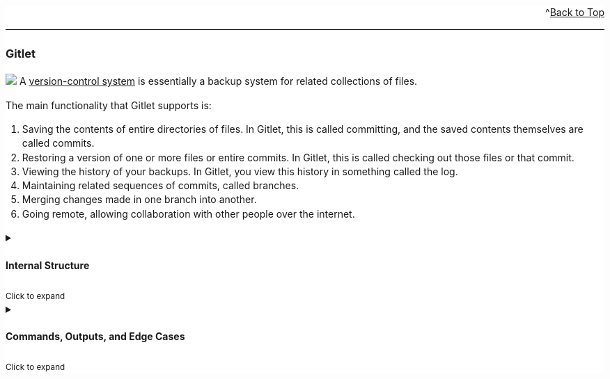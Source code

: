 <p align="right">^<a href="#Catalogue">Back to Top</a></p>

------------------------------

### Gitlet
[![](https://img.shields.io/badge/GitHub-100000?style=for-the-badge&logo=github&logoColor=white)](https://github.com/annetta-zheng/Gitlet "Click for Repo!") A [version-control system](https://gitlet.cs61bee.org "Click for Details!") is essentially a backup system for related collections of files. 

The main functionality that Gitlet supports is:
1. Saving the contents of entire directories of files. In Gitlet, this is called committing, and the saved contents themselves are called commits.
2. Restoring a version of one or more files or entire commits. In Gitlet, this is called checking out those files or that commit.
3. Viewing the history of your backups. In Gitlet, you view this history in something called the log.
4. Maintaining related sequences of commits, called branches.
5. Merging changes made in one branch into another.
6. Going remote, allowing collaboration with other people over the internet. 

<details><summary><h4>Internal Structure</h4><sub> Click to expand</sub></summary></details>
      
<details><summary><h4>Commands, Outputs, and Edge Cases</h4><sub> Click to expand</sub></summary>

By starting up the program `java gitlet.Main init` , it will create a repo directory and an initial commit through the command init(). Based on the command run, structure of files will be saved.
      <details open><summary>All Commands<sub> Click to expand</sub></summary>
      
      ``` 
      1. java gitlet.Main add [file name]
      2. java gitlet.Main commit [message]
      3. java gitlet.Main rm [file name]
      4. java gitlet.Main log
      5. java gitlet.Main global-log
      6. java gitlet.Main find [commit message]
      7. java gitlet.Main status
      8. java gitlet.Main checkout -- [file name]
      9. java gitlet.Main checkout [commit id] -- [file name]
      10. java gitlet.Main checkout [branch name]
      11. java gitlet.Main branch [branch name]
      12. java gitlet.Main rm-branch [branch name]
      13. java gitlet.Main reset [commit id]
      14. java gitlet.Main merge [branch name]
      ``` 
            
      
</details close>    

<details open><summary>Sample Outputs<sub> Click to expand</sub></summary>

      Input: `java gitlet.Main log`

          ```
          ===
           commit a0da1ea5a15ab613bf9961fd86f010cf74c7ee48
           Date: Thu Nov 9 20:00:05 2017 -0800
           A commit message.
